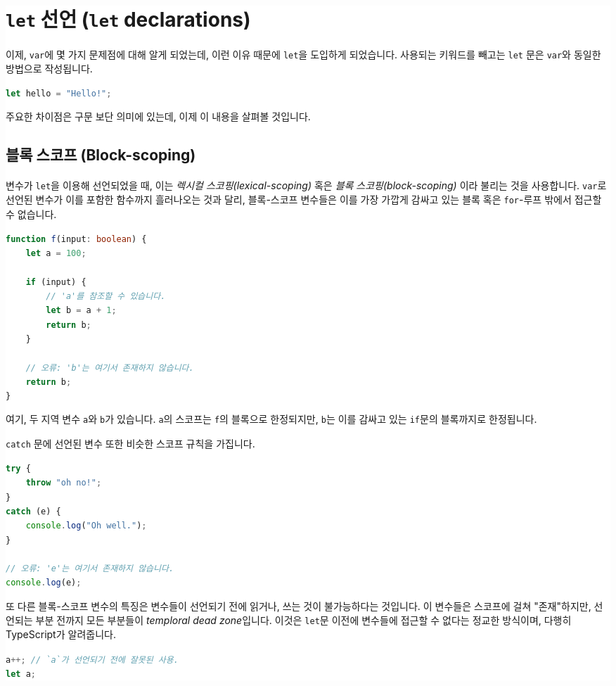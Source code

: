 # `let` 선언 (`let` declarations)

이제, `var`에  몇 가지 문제점에 대해 알게 되었는데, 이런 이유 때문에 `let`을 도입하게 되었습니다.
사용되는 키워드를 빼고는 `let` 문은 `var`와 동일한 방법으로 작성됩니다.

```ts
let hello = "Hello!";
```

주요한 차이점은 구문 보단 의미에 있는데, 이제 이 내용을 살펴볼 것입니다.

## 블록 스코프 (Block-scoping)

변수가 `let`을 이용해 선언되었을 때, 이는 *렉시컬 스코핑(lexical-scoping)* 혹은 *블록 스코핑(block-scoping)* 이라 불리는 것을 사용합니다.
`var`로 선언된 변수가 이를 포함한 함수까지 흘러나오는 것과 달리, 블록-스코프 변수들은 이를 가장 가깝게 감싸고 있는 블록 혹은 `for`-루프 밖에서 접근할 수 없습니다.

```ts
function f(input: boolean) {
    let a = 100;

    if (input) {
        // 'a'를 참조할 수 있습니다.
        let b = a + 1;
        return b;
    }

    // 오류: 'b'는 여기서 존재하지 않습니다.
    return b;
}
```

여기, 두 지역 변수 `a`와 `b`가 있습니다.
`a`의 스코프는 `f`의 블록으로 한정되지만, `b`는 이를 감싸고 있는 `if`문의 블록까지로 한정됩니다.

`catch` 문에 선언된 변수 또한 비슷한 스코프 규칙을 가집니다.

```ts
try {
    throw "oh no!";
}
catch (e) {
    console.log("Oh well.");
}

// 오류: 'e'는 여기서 존재하지 않습니다.
console.log(e);
```

또 다른 블록-스코프 변수의 특징은 변수들이 선언되기 전에 읽거나, 쓰는 것이 불가능하다는 것입니다.
이 변수들은 스코프에 걸쳐 "존재"하지만, 선언되는 부분 전까지 모든 부분들이 *temploral dead zone*입니다.
이것은 `let`문 이전에 변수들에 접근할 수 없다는 정교한 방식이며, 다행히 TypeScript가 알려줍니다.

```ts
a++; // `a`가 선언되기 전에 잘못된 사용.
let a;
```

